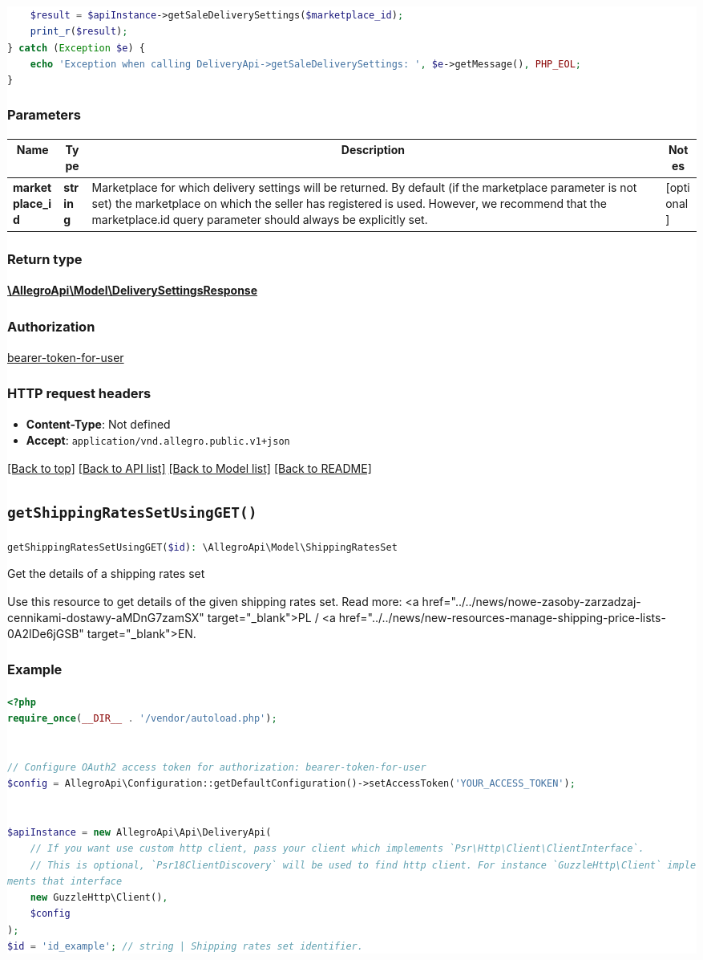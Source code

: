 ```php
    $result = $apiInstance->getSaleDeliverySettings($marketplace_id);
    print_r($result);
} catch (Exception $e) {
    echo 'Exception when calling DeliveryApi->getSaleDeliverySettings: ', $e->getMessage(), PHP_EOL;
}
```

### Parameters

Name | Type | Description  | Notes
------------- | ------------- | ------------- | -------------
 **marketplace_id** | **string**| Marketplace for which delivery settings will be returned. By default (if the marketplace parameter is not set) the marketplace on which the seller has registered is used. However, we recommend that the marketplace.id query parameter should always be explicitly set. | [optional]

### Return type

[**\AllegroApi\Model\DeliverySettingsResponse**](../Model/DeliverySettingsResponse.md)

### Authorization

[bearer-token-for-user](../../README.md#bearer-token-for-user)

### HTTP request headers

- **Content-Type**: Not defined
- **Accept**: `application/vnd.allegro.public.v1+json`

[[Back to top]](#) [[Back to API list]](../../README.md#endpoints)
[[Back to Model list]](../../README.md#models)
[[Back to README]](../../README.md)

## `getShippingRatesSetUsingGET()`

```php
getShippingRatesSetUsingGET($id): \AllegroApi\Model\ShippingRatesSet
```

Get the details of a shipping rates set

Use this resource to get details of the given shipping rates set. Read more: <a href=\"../../news/nowe-zasoby-zarzadzaj-cennikami-dostawy-aMDnG7zamSX\" target=\"_blank\">PL</a> / <a href=\"../../news/new-resources-manage-shipping-price-lists-0A2lDe6jGSB\" target=\"_blank\">EN</a>.

### Example

```php
<?php
require_once(__DIR__ . '/vendor/autoload.php');


// Configure OAuth2 access token for authorization: bearer-token-for-user
$config = AllegroApi\Configuration::getDefaultConfiguration()->setAccessToken('YOUR_ACCESS_TOKEN');


$apiInstance = new AllegroApi\Api\DeliveryApi(
    // If you want use custom http client, pass your client which implements `Psr\Http\Client\ClientInterface`.
    // This is optional, `Psr18ClientDiscovery` will be used to find http client. For instance `GuzzleHttp\Client` implements that interface
    new GuzzleHttp\Client(),
    $config
);
$id = 'id_example'; // string | Shipping rates set identifier.
```